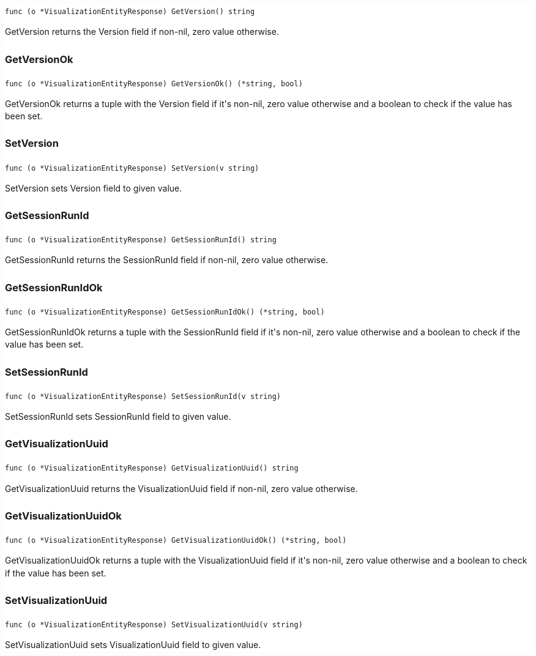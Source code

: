 `func (o *VisualizationEntityResponse) GetVersion() string`

GetVersion returns the Version field if non-nil, zero value otherwise.

### GetVersionOk

`func (o *VisualizationEntityResponse) GetVersionOk() (*string, bool)`

GetVersionOk returns a tuple with the Version field if it's non-nil, zero value otherwise
and a boolean to check if the value has been set.

### SetVersion

`func (o *VisualizationEntityResponse) SetVersion(v string)`

SetVersion sets Version field to given value.


### GetSessionRunId

`func (o *VisualizationEntityResponse) GetSessionRunId() string`

GetSessionRunId returns the SessionRunId field if non-nil, zero value otherwise.

### GetSessionRunIdOk

`func (o *VisualizationEntityResponse) GetSessionRunIdOk() (*string, bool)`

GetSessionRunIdOk returns a tuple with the SessionRunId field if it's non-nil, zero value otherwise
and a boolean to check if the value has been set.

### SetSessionRunId

`func (o *VisualizationEntityResponse) SetSessionRunId(v string)`

SetSessionRunId sets SessionRunId field to given value.


### GetVisualizationUuid

`func (o *VisualizationEntityResponse) GetVisualizationUuid() string`

GetVisualizationUuid returns the VisualizationUuid field if non-nil, zero value otherwise.

### GetVisualizationUuidOk

`func (o *VisualizationEntityResponse) GetVisualizationUuidOk() (*string, bool)`

GetVisualizationUuidOk returns a tuple with the VisualizationUuid field if it's non-nil, zero value otherwise
and a boolean to check if the value has been set.

### SetVisualizationUuid

`func (o *VisualizationEntityResponse) SetVisualizationUuid(v string)`

SetVisualizationUuid sets VisualizationUuid field to given value.
